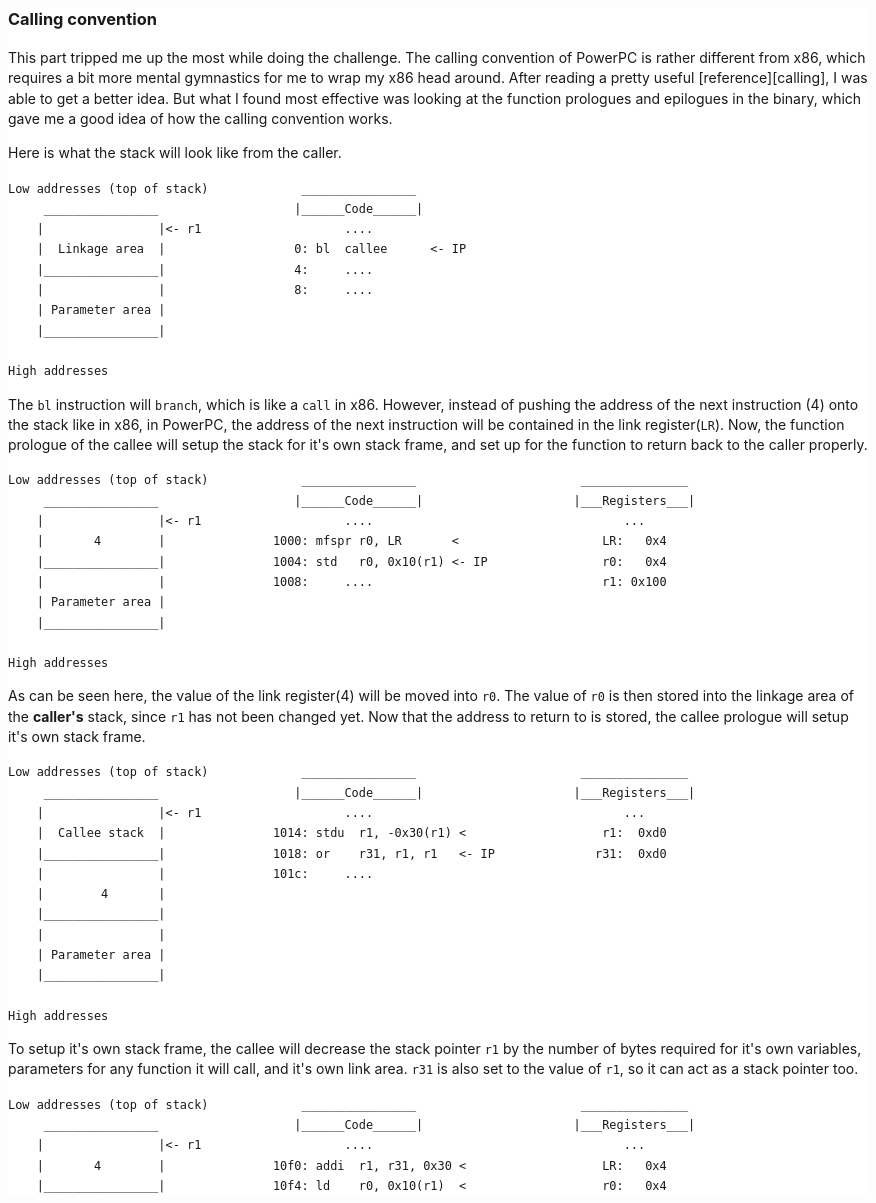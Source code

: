 ### Calling convention
This part tripped me up the most while doing the challenge. The calling convention of PowerPC is rather different from x86, which requires a bit more mental gymnastics for me to wrap my x86 head around. After reading a pretty useful [reference][calling], I was able to get a better idea. But what I found most effective was looking at the function prologues and epilogues in the binary, which gave me a good idea of how the calling convention works.

Here is what the stack will look like from the caller.
```
Low addresses (top of stack)             ________________    
     ________________                   |______Code______|
    |                |<- r1                    ....
    |  Linkage area  |                  0: bl  callee      <- IP
    |________________|                  4:     ....
    |                |                  8:     ....
    | Parameter area |
    |________________|

High addresses
```

The `bl` instruction will `branch`, which is like a `call` in x86. However, instead of pushing the address of the next instruction (4) onto the stack like in x86, in PowerPC, the address of the next instruction will be contained in the link register(`LR`). Now, the function prologue of the callee will setup the stack for it's own stack frame, and  set up for the function to return back to the caller properly.
```
Low addresses (top of stack)             ________________                       _______________
     ________________                   |______Code______|                     |___Registers___|
    |                |<- r1                    ....                                   ...
    |       4        |               1000: mfspr r0, LR       <                    LR:   0x4
    |________________|               1004: std   r0, 0x10(r1) <- IP                r0:   0x4
    |                |               1008:     ....                                r1: 0x100
    | Parameter area |
    |________________|

High addresses
```
As can be seen here, the value of the link register(4) will be moved into `r0`. The value of `r0` is then stored into the linkage area of the **caller's** stack, since `r1` has not been changed yet. Now that the address to return to is stored, the callee prologue will setup it's own stack frame.
```
Low addresses (top of stack)             ________________                       _______________
     ________________                   |______Code______|                     |___Registers___|
    |                |<- r1                    ....                                   ...
    |  Callee stack  |               1014: stdu  r1, -0x30(r1) <                   r1:  0xd0
    |________________|               1018: or    r31, r1, r1   <- IP              r31:  0xd0
    |                |               101c:     ....
    |        4       |
    |________________|
    |                |
    | Parameter area |
    |________________|

High addresses
```
To setup it's own stack frame, the callee will decrease the stack pointer `r1` by the number of bytes required for it's own variables, parameters for any function it will call, and it's own link area. `r31` is also set to the value of `r1`, so it can act as a stack pointer too.
```
Low addresses (top of stack)             ________________                       _______________
     ________________                   |______Code______|                     |___Registers___|
    |                |<- r1                    ....                                   ...
    |       4        |               10f0: addi  r1, r31, 0x30 <                   LR:   0x4
    |________________|               10f4: ld    r0, 0x10(r1)  <                   r0:   0x4
```